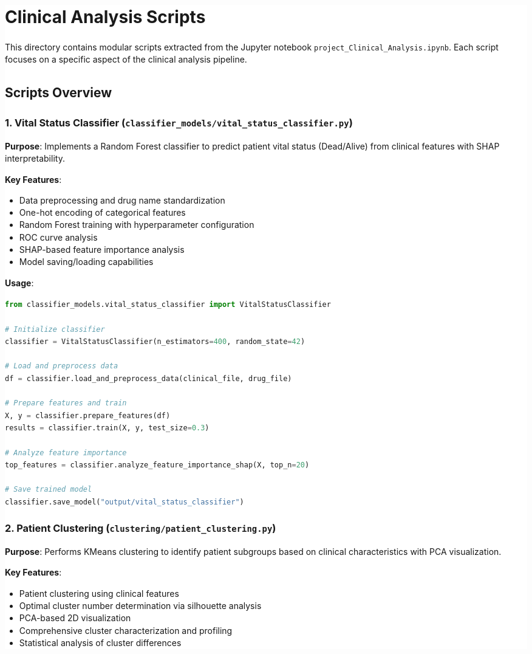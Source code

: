 # Clinical Analysis Scripts

This directory contains modular scripts extracted from the Jupyter notebook `project_Clinical_Analysis.ipynb`. Each script focuses on a specific aspect of the clinical analysis pipeline.

## Scripts Overview

### 1. Vital Status Classifier (`classifier_models/vital_status_classifier.py`)

**Purpose**: Implements a Random Forest classifier to predict patient vital status (Dead/Alive) from clinical features with SHAP interpretability.

**Key Features**:
- Data preprocessing and drug name standardization
- One-hot encoding of categorical features
- Random Forest training with hyperparameter configuration
- ROC curve analysis
- SHAP-based feature importance analysis
- Model saving/loading capabilities

**Usage**:
```python
from classifier_models.vital_status_classifier import VitalStatusClassifier

# Initialize classifier
classifier = VitalStatusClassifier(n_estimators=400, random_state=42)

# Load and preprocess data
df = classifier.load_and_preprocess_data(clinical_file, drug_file)

# Prepare features and train
X, y = classifier.prepare_features(df)
results = classifier.train(X, y, test_size=0.3)

# Analyze feature importance
top_features = classifier.analyze_feature_importance_shap(X, top_n=20)

# Save trained model
classifier.save_model("output/vital_status_classifier")
```

### 2. Patient Clustering (`clustering/patient_clustering.py`)

**Purpose**: Performs KMeans clustering to identify patient subgroups based on clinical characteristics with PCA visualization.

**Key Features**:
- Patient clustering using clinical features
- Optimal cluster number determination via silhouette analysis
- PCA-based 2D visualization
- Comprehensive cluster characterization and profiling
- Statistical analysis of cluster differences
